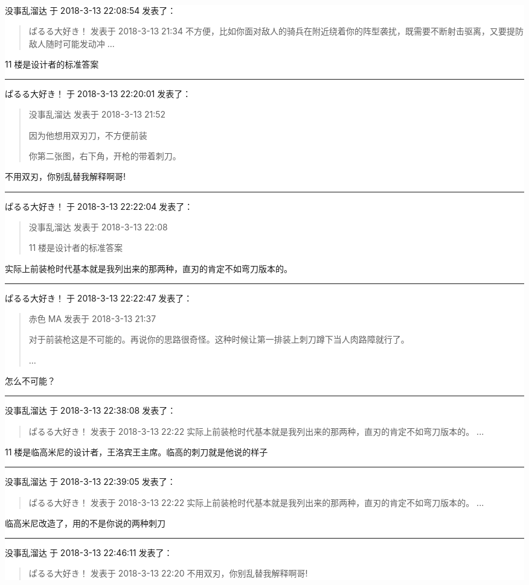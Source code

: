 
没事乱溜达 于 2018-3-13 22:08:54 发表了：

> ぱるる大好き！ 发表于 2018-3-13 21:34 不方便，比如你面对敌人的骑兵在附近绕着你的阵型袭扰，既需要不断射击驱离，又要提防敌人随时可能发动冲 ...

11 楼是设计者的标准答案

---

ぱるる大好き！ 于 2018-3-13 22:20:01 发表了：

> 没事乱溜达 发表于 2018-3-13 21:52
>
> 因为他想用双刃刀，不方便前装
>
> 你第二张图，右下角，开枪的带着刺刀。

不用双刃，你别乱替我解释啊哥!

---

ぱるる大好き！ 于 2018-3-13 22:22:04 发表了：

> 没事乱溜达 发表于 2018-3-13 22:08
>
> 11 楼是设计者的标准答案

实际上前装枪时代基本就是我列出来的那两种，直刃的肯定不如弯刀版本的。

---

ぱるる大好き！ 于 2018-3-13 22:22:47 发表了：

> 赤色 MA 发表于 2018-3-13 21:37
>
> 对于前装枪这是不可能的。再说你的思路很奇怪。这种时候让第一排装上刺刀蹲下当人肉路障就行了。
>
> ...

怎么不可能？

---

没事乱溜达 于 2018-3-13 22:38:08 发表了：

> ぱるる大好き！ 发表于 2018-3-13 22:22 实际上前装枪时代基本就是我列出来的那两种，直刃的肯定不如弯刀版本的。 ...

11 楼是临高米尼的设计者，王洛宾王主席。临高的刺刀就是他说的样子

---

没事乱溜达 于 2018-3-13 22:39:05 发表了：

> ぱるる大好き！ 发表于 2018-3-13 22:22 实际上前装枪时代基本就是我列出来的那两种，直刃的肯定不如弯刀版本的。 ...

临高米尼改造了，用的不是你说的两种刺刀

---

没事乱溜达 于 2018-3-13 22:46:11 发表了：

> ぱるる大好き！ 发表于 2018-3-13 22:20 不用双刃，你别乱替我解释啊哥!
